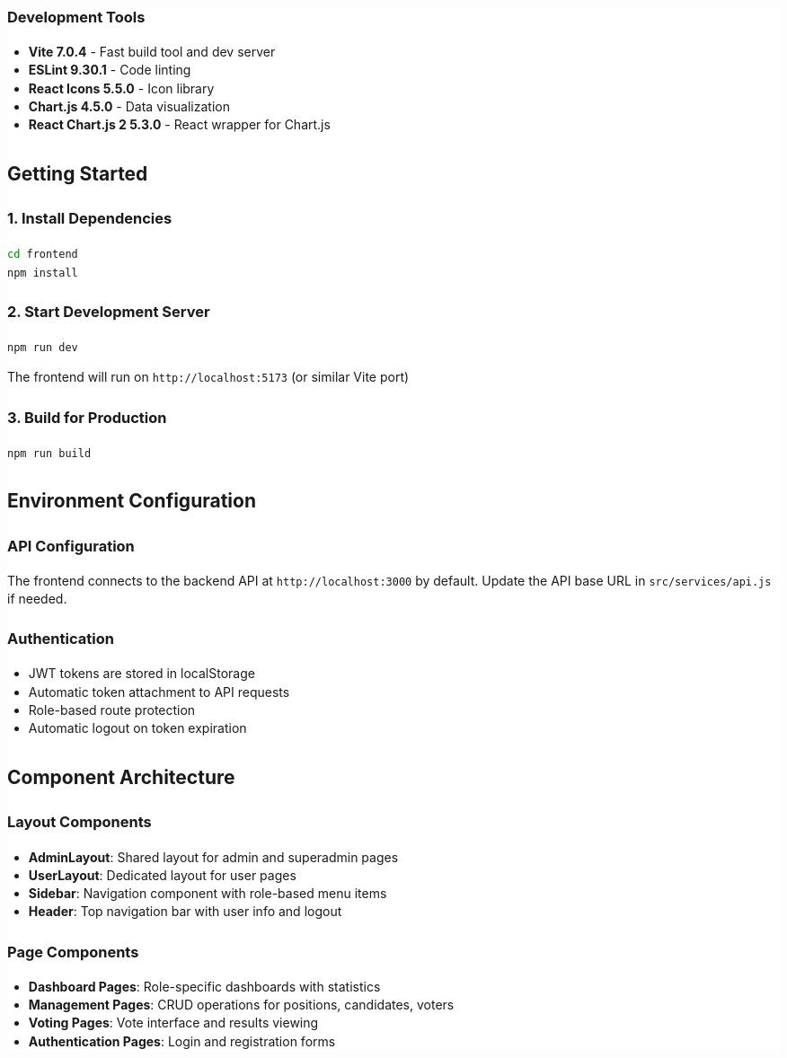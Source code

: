### Development Tools
- **Vite 7.0.4** - Fast build tool and dev server
- **ESLint 9.30.1** - Code linting
- **React Icons 5.5.0** - Icon library
- **Chart.js 4.5.0** - Data visualization
- **React Chart.js 2 5.3.0** - React wrapper for Chart.js

## Getting Started

### 1. Install Dependencies
```bash
cd frontend
npm install
```

### 2. Start Development Server
```bash
npm run dev
```

The frontend will run on `http://localhost:5173` (or similar Vite port)

### 3. Build for Production
```bash
npm run build
```

## Environment Configuration

### API Configuration
The frontend connects to the backend API at `http://localhost:3000` by default. Update the API base URL in `src/services/api.js` if needed.

### Authentication
- JWT tokens are stored in localStorage
- Automatic token attachment to API requests
- Role-based route protection
- Automatic logout on token expiration

## Component Architecture

### Layout Components
- **AdminLayout**: Shared layout for admin and superadmin pages
- **UserLayout**: Dedicated layout for user pages
- **Sidebar**: Navigation component with role-based menu items
- **Header**: Top navigation bar with user info and logout

### Page Components
- **Dashboard Pages**: Role-specific dashboards with statistics
- **Management Pages**: CRUD operations for positions, candidates, voters
- **Voting Pages**: Vote interface and results viewing
- **Authentication Pages**: Login and registration forms
